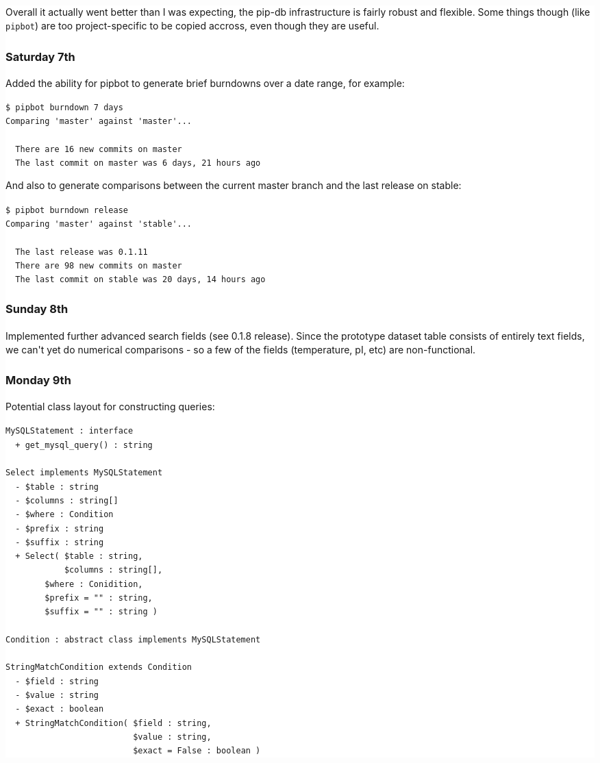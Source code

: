 Overall it actually went better than I was expecting, the pip-db infrastructure
is fairly robust and flexible. Some things though (like `pipbot`) are too
project-specific to be copied accross, even though they are useful.

### Saturday 7th

Added the ability for pipbot to generate brief burndowns over a date
range, for example:

```
$ pipbot burndown 7 days
Comparing 'master' against 'master'...

  There are 16 new commits on master
  The last commit on master was 6 days, 21 hours ago
```

And also to generate comparisons between the current master branch and
the last release on stable:

```
$ pipbot burndown release
Comparing 'master' against 'stable'...

  The last release was 0.1.11
  There are 98 new commits on master
  The last commit on stable was 20 days, 14 hours ago
```


### Sunday 8th

Implemented further advanced search fields (see 0.1.8 release). Since the
prototype dataset table consists of entirely text fields, we can't yet do
numerical comparisons - so a few of the fields (temperature, pI, etc) are
non-functional.

### Monday 9th

Potential class layout for constructing queries:

```
MySQLStatement : interface
  + get_mysql_query() : string

Select implements MySQLStatement
  - $table : string
  - $columns : string[]
  - $where : Condition
  - $prefix : string
  - $suffix : string
  + Select( $table : string,
            $columns : string[],
	    $where : Conidition,
	    $prefix = "" : string,
	    $suffix = "" : string )

Condition : abstract class implements MySQLStatement

StringMatchCondition extends Condition
  - $field : string
  - $value : string
  - $exact : boolean
  + StringMatchCondition( $field : string,
                          $value : string,
                          $exact = False : boolean )

```